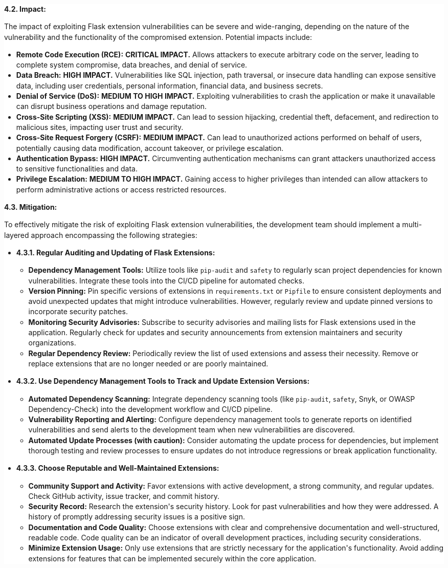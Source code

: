 **4.2. Impact:**

The impact of exploiting Flask extension vulnerabilities can be severe and wide-ranging, depending on the nature of the vulnerability and the functionality of the compromised extension. Potential impacts include:

*   **Remote Code Execution (RCE):**  **CRITICAL IMPACT.**  Allows attackers to execute arbitrary code on the server, leading to complete system compromise, data breaches, and denial of service.
*   **Data Breach:** **HIGH IMPACT.**  Vulnerabilities like SQL injection, path traversal, or insecure data handling can expose sensitive data, including user credentials, personal information, financial data, and business secrets.
*   **Denial of Service (DoS):** **MEDIUM TO HIGH IMPACT.**  Exploiting vulnerabilities to crash the application or make it unavailable can disrupt business operations and damage reputation.
*   **Cross-Site Scripting (XSS):** **MEDIUM IMPACT.**  Can lead to session hijacking, credential theft, defacement, and redirection to malicious sites, impacting user trust and security.
*   **Cross-Site Request Forgery (CSRF):** **MEDIUM IMPACT.**  Can lead to unauthorized actions performed on behalf of users, potentially causing data modification, account takeover, or privilege escalation.
*   **Authentication Bypass:** **HIGH IMPACT.**  Circumventing authentication mechanisms can grant attackers unauthorized access to sensitive functionalities and data.
*   **Privilege Escalation:** **MEDIUM TO HIGH IMPACT.**  Gaining access to higher privileges than intended can allow attackers to perform administrative actions or access restricted resources.

**4.3. Mitigation:**

To effectively mitigate the risk of exploiting Flask extension vulnerabilities, the development team should implement a multi-layered approach encompassing the following strategies:

*   **4.3.1. Regular Auditing and Updating of Flask Extensions:**
    *   **Dependency Management Tools:** Utilize tools like `pip-audit` and `safety` to regularly scan project dependencies for known vulnerabilities. Integrate these tools into the CI/CD pipeline for automated checks.
    *   **Version Pinning:**  Pin specific versions of extensions in `requirements.txt` or `Pipfile` to ensure consistent deployments and avoid unexpected updates that might introduce vulnerabilities. However, regularly review and update pinned versions to incorporate security patches.
    *   **Monitoring Security Advisories:**  Subscribe to security advisories and mailing lists for Flask extensions used in the application. Regularly check for updates and security announcements from extension maintainers and security organizations.
    *   **Regular Dependency Review:**  Periodically review the list of used extensions and assess their necessity. Remove or replace extensions that are no longer needed or are poorly maintained.

*   **4.3.2. Use Dependency Management Tools to Track and Update Extension Versions:**
    *   **Automated Dependency Scanning:**  Integrate dependency scanning tools (like `pip-audit`, `safety`, Snyk, or OWASP Dependency-Check) into the development workflow and CI/CD pipeline.
    *   **Vulnerability Reporting and Alerting:**  Configure dependency management tools to generate reports on identified vulnerabilities and send alerts to the development team when new vulnerabilities are discovered.
    *   **Automated Update Processes (with caution):**  Consider automating the update process for dependencies, but implement thorough testing and review processes to ensure updates do not introduce regressions or break application functionality.

*   **4.3.3. Choose Reputable and Well-Maintained Extensions:**
    *   **Community Support and Activity:**  Favor extensions with active development, a strong community, and regular updates. Check GitHub activity, issue tracker, and commit history.
    *   **Security Record:**  Research the extension's security history. Look for past vulnerabilities and how they were addressed. A history of promptly addressing security issues is a positive sign.
    *   **Documentation and Code Quality:**  Choose extensions with clear and comprehensive documentation and well-structured, readable code. Code quality can be an indicator of overall development practices, including security considerations.
    *   **Minimize Extension Usage:**  Only use extensions that are strictly necessary for the application's functionality. Avoid adding extensions for features that can be implemented securely within the core application.
